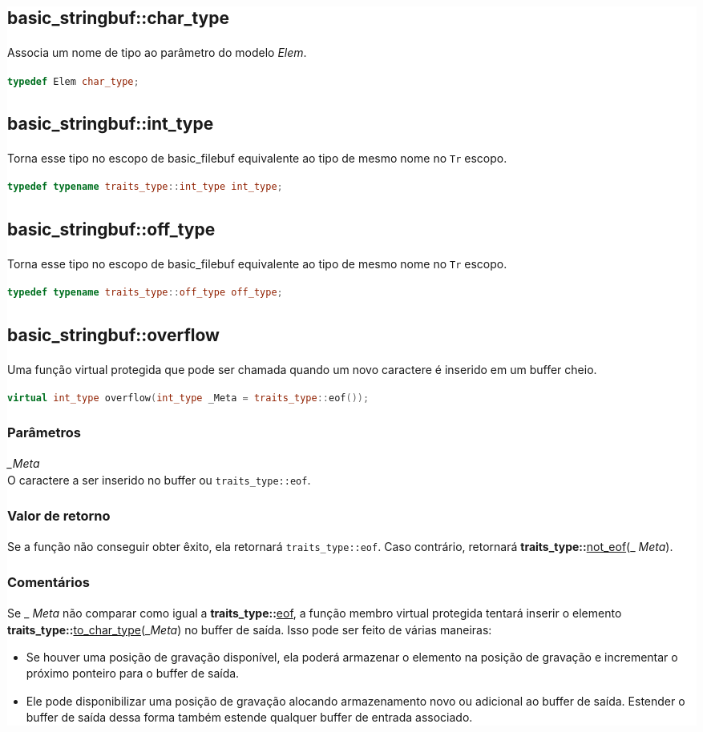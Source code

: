 ## <a name="char_type"></a>  basic_stringbuf::char_type

Associa um nome de tipo ao parâmetro do modelo *Elem*.

```cpp
typedef Elem char_type;
```

## <a name="int_type"></a>  basic_stringbuf::int_type

Torna esse tipo no escopo de basic_filebuf equivalente ao tipo de mesmo nome no `Tr` escopo.

```cpp
typedef typename traits_type::int_type int_type;
```

## <a name="off_type"></a>  basic_stringbuf::off_type

Torna esse tipo no escopo de basic_filebuf equivalente ao tipo de mesmo nome no `Tr` escopo.

```cpp
typedef typename traits_type::off_type off_type;
```

## <a name="overflow"></a>  basic_stringbuf::overflow

Uma função virtual protegida que pode ser chamada quando um novo caractere é inserido em um buffer cheio.

```cpp
virtual int_type overflow(int_type _Meta = traits_type::eof());
```

### <a name="parameters"></a>Parâmetros

*_Meta*<br/>
O caractere a ser inserido no buffer ou `traits_type::eof`.

### <a name="return-value"></a>Valor de retorno

Se a função não conseguir obter êxito, ela retornará `traits_type::eof`. Caso contrário, retornará **traits_type::**[not_eof](../standard-library/char-traits-struct.md#not_eof)(_ *Meta*).

### <a name="remarks"></a>Comentários

Se _ *Meta* não comparar como igual a **traits_type::**[eof](../standard-library/char-traits-struct.md#eof), a função membro virtual protegida tentará inserir o elemento **traits_type::**[to_char_type](../standard-library/char-traits-struct.md#to_char_type)(\_*Meta*) no buffer de saída. Isso pode ser feito de várias maneiras:

- Se houver uma posição de gravação disponível, ela poderá armazenar o elemento na posição de gravação e incrementar o próximo ponteiro para o buffer de saída.

- Ele pode disponibilizar uma posição de gravação alocando armazenamento novo ou adicional ao buffer de saída. Estender o buffer de saída dessa forma também estende qualquer buffer de entrada associado.
